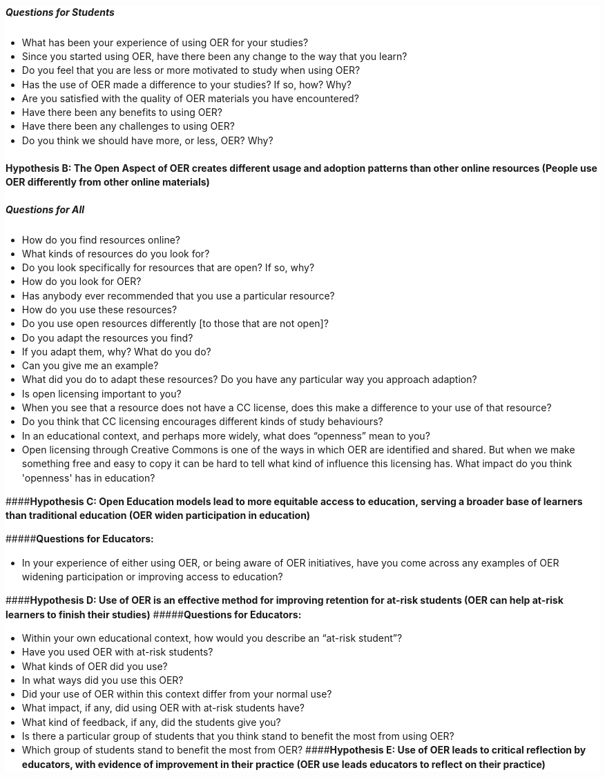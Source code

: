 ##### **Questions for Students**

* What has been your experience of using OER for your studies?
* Since you started using OER, have there been any change to the way that you learn?
* Do you feel that you are less or more motivated to study when using OER?
* Has the use of OER made a difference to your studies? If so, how? Why?
* Are you satisfied with the quality of OER materials you have encountered?
* Have there been any benefits to using OER?
* Have there been any challenges to using OER?
* Do you think we should have more, or less, OER? Why?

#### **Hypothesis B: The Open Aspect of OER creates different usage and adoption patterns than other online resources \(People use OER differently from other online materials\)**

##### **Questions for All**

* How do you find resources online?
* What kinds of resources do you look for?
* Do you look specifically for resources that are open? If so, why?
* How do you look for OER?
* Has anybody ever recommended that you use a particular resource?
* How do you use these resources?
* Do you use open resources differently \[to those that are not open\]?
* Do you adapt the resources you find?
* If you adapt them, why? What do you do?
* Can you give me an example?
* What did you do to adapt these resources? Do you have any particular way you approach adaption?
* Is open licensing important to you?
* When you see that a resource does not have a CC license, does this make a difference to your use of that resource?
* Do you think that CC licensing encourages different kinds of study behaviours?
* In an educational context, and perhaps more widely, what does “openness” mean to you?
* Open licensing through Creative Commons is one of the ways in which OER are identified and shared. But when we make something free and easy to copy it can be hard to tell what kind of influence this licensing has. What impact do you think 'openness' has in education?

####**Hypothesis C: Open Education models lead to more equitable access to education, serving a broader base of learners than traditional education \(OER widen participation in education\)**

#####**Questions for Educators:**

* In your experience of either using OER, or being aware of OER initiatives, have you come across any examples of OER widening participation or improving access to education?

  


####**Hypothesis D: Use of OER is an effective method for improving retention for at-risk students \(OER can help at-risk learners to finish their studies\)**
#####**Questions for Educators:**
* Within your own educational context, how would you describe an “at-risk student”?
* Have you used OER with at-risk students?
* What kinds of OER did you use? 
* In what ways did you use this OER? 
* Did your use of OER within this context differ from your normal use? 
* What impact, if any, did using OER with at-risk students have? 
* What kind of feedback, if any, did the students give you?
* Is there a particular group of students that you think stand to benefit the most from using OER?
* Which group of students stand to benefit the most from OER?
####**Hypothesis E: Use of OER leads to critical reflection by educators, with evidence of improvement in their practice \(OER use leads educators to reflect on their practice\)**
